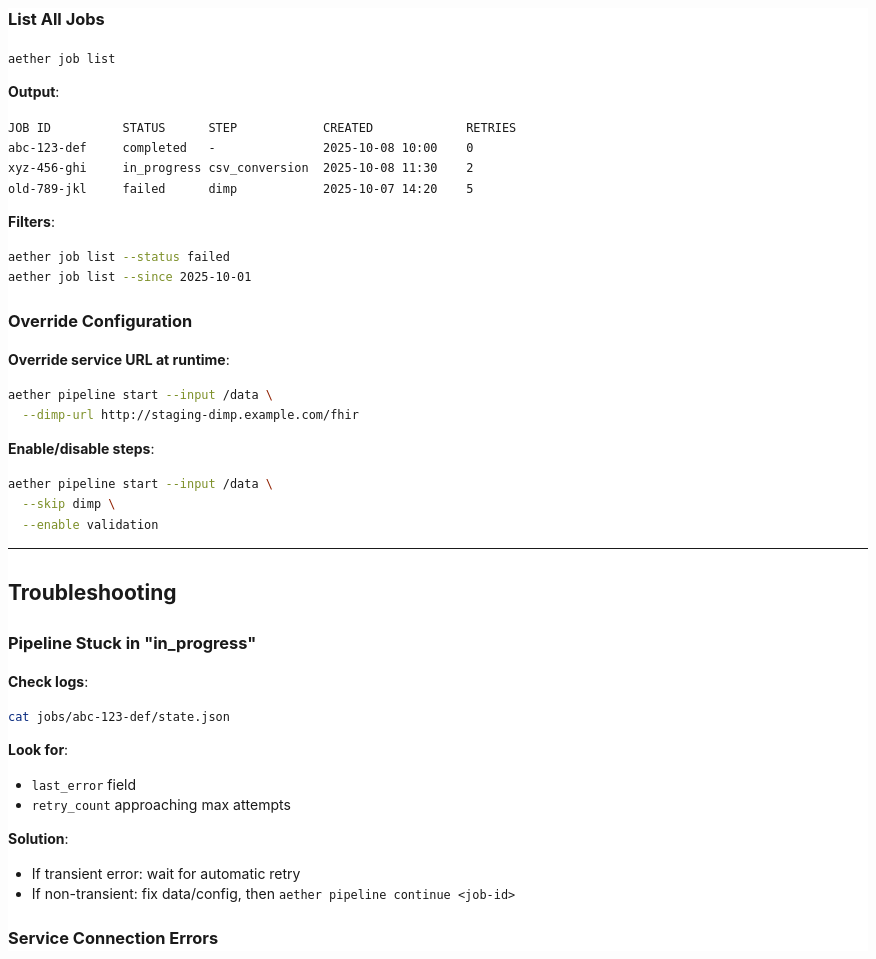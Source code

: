 ### List All Jobs

```bash
aether job list
```

**Output**:
```
JOB ID          STATUS      STEP            CREATED             RETRIES
abc-123-def     completed   -               2025-10-08 10:00    0
xyz-456-ghi     in_progress csv_conversion  2025-10-08 11:30    2
old-789-jkl     failed      dimp            2025-10-07 14:20    5
```

**Filters**:
```bash
aether job list --status failed
aether job list --since 2025-10-01
```

### Override Configuration

**Override service URL at runtime**:
```bash
aether pipeline start --input /data \
  --dimp-url http://staging-dimp.example.com/fhir
```

**Enable/disable steps**:
```bash
aether pipeline start --input /data \
  --skip dimp \
  --enable validation
```

---

## Troubleshooting

### Pipeline Stuck in "in_progress"

**Check logs**:
```bash
cat jobs/abc-123-def/state.json
```

**Look for**:
- `last_error` field
- `retry_count` approaching max attempts

**Solution**:
- If transient error: wait for automatic retry
- If non-transient: fix data/config, then `aether pipeline continue <job-id>`

### Service Connection Errors
